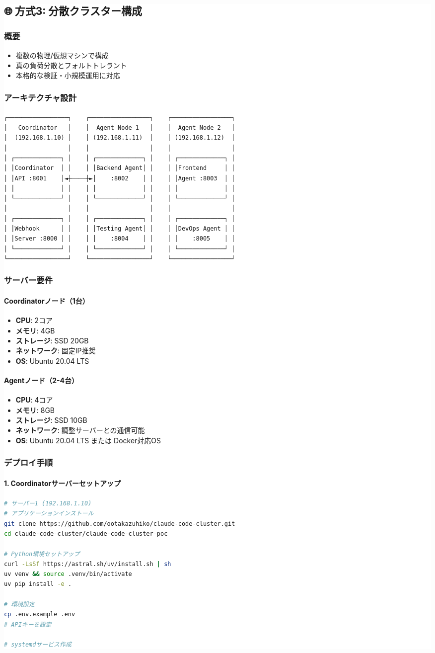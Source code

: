 ## 🌐 方式3: 分散クラスター構成

### 概要
- 複数の物理/仮想マシンで構成
- 真の負荷分散とフォルトトレラント
- 本格的な検証・小規模運用に対応

### アーキテクチャ設計

```
┌─────────────────┐    ┌─────────────────┐    ┌─────────────────┐
│   Coordinator   │    │  Agent Node 1   │    │  Agent Node 2   │
│  (192.168.1.10) │    │ (192.168.1.11)  │    │ (192.168.1.12)  │
│                 │    │                 │    │                 │
│ ┌─────────────┐ │    │ ┌─────────────┐ │    │ ┌─────────────┐ │
│ │Coordinator  │ │    │ │Backend Agent│ │    │ │Frontend     │ │
│ │API :8001    │◄┼────┼►│    :8002    │ │    │ │Agent :8003  │ │
│ │             │ │    │ │             │ │    │ │             │ │
│ └─────────────┘ │    │ └─────────────┘ │    │ └─────────────┘ │
│                 │    │                 │    │                 │
│ ┌─────────────┐ │    │ ┌─────────────┐ │    │ ┌─────────────┐ │
│ │Webhook      │ │    │ │Testing Agent│ │    │ │DevOps Agent │ │
│ │Server :8000 │ │    │ │    :8004    │ │    │ │    :8005    │ │
│ └─────────────┘ │    │ └─────────────┘ │    │ └─────────────┘ │
└─────────────────┘    └─────────────────┘    └─────────────────┘
```

### サーバー要件

#### Coordinatorノード（1台）
- **CPU**: 2コア
- **メモリ**: 4GB
- **ストレージ**: SSD 20GB
- **ネットワーク**: 固定IP推奨
- **OS**: Ubuntu 20.04 LTS

#### Agentノード（2-4台）
- **CPU**: 4コア
- **メモリ**: 8GB  
- **ストレージ**: SSD 10GB
- **ネットワーク**: 調整サーバーとの通信可能
- **OS**: Ubuntu 20.04 LTS または Docker対応OS

### デプロイ手順

#### 1. Coordinatorサーバーセットアップ

```bash
# サーバー1 (192.168.1.10)
# アプリケーションインストール
git clone https://github.com/ootakazuhiko/claude-code-cluster.git
cd claude-code-cluster/claude-code-cluster-poc

# Python環境セットアップ
curl -LsSf https://astral.sh/uv/install.sh | sh
uv venv && source .venv/bin/activate
uv pip install -e .

# 環境設定
cp .env.example .env
# APIキーを設定

# systemdサービス作成
```